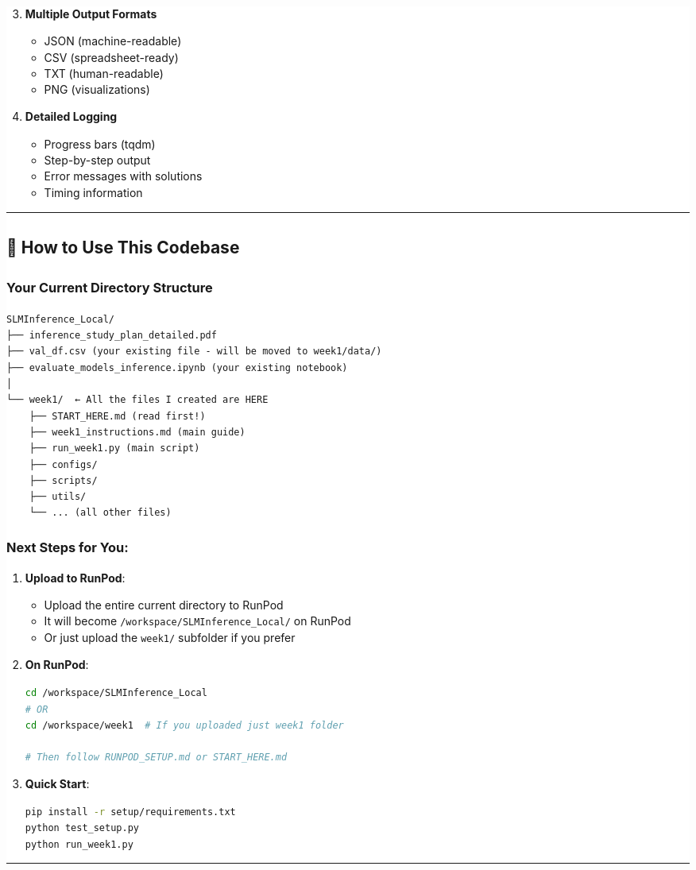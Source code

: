 3. **Multiple Output Formats**
   - JSON (machine-readable)
   - CSV (spreadsheet-ready)
   - TXT (human-readable)
   - PNG (visualizations)

4. **Detailed Logging**
   - Progress bars (tqdm)
   - Step-by-step output
   - Error messages with solutions
   - Timing information

---

## 📝 How to Use This Codebase

### Your Current Directory Structure
```
SLMInference_Local/
├── inference_study_plan_detailed.pdf
├── val_df.csv (your existing file - will be moved to week1/data/)
├── evaluate_models_inference.ipynb (your existing notebook)
│
└── week1/  ← All the files I created are HERE
    ├── START_HERE.md (read first!)
    ├── week1_instructions.md (main guide)
    ├── run_week1.py (main script)
    ├── configs/
    ├── scripts/
    ├── utils/
    └── ... (all other files)
```

### Next Steps for You:

1. **Upload to RunPod**:
   - Upload the entire current directory to RunPod
   - It will become `/workspace/SLMInference_Local/` on RunPod
   - Or just upload the `week1/` subfolder if you prefer

2. **On RunPod**:
   ```bash
   cd /workspace/SLMInference_Local
   # OR
   cd /workspace/week1  # If you uploaded just week1 folder
   
   # Then follow RUNPOD_SETUP.md or START_HERE.md
   ```

3. **Quick Start**:
   ```bash
   pip install -r setup/requirements.txt
   python test_setup.py
   python run_week1.py
   ```

---